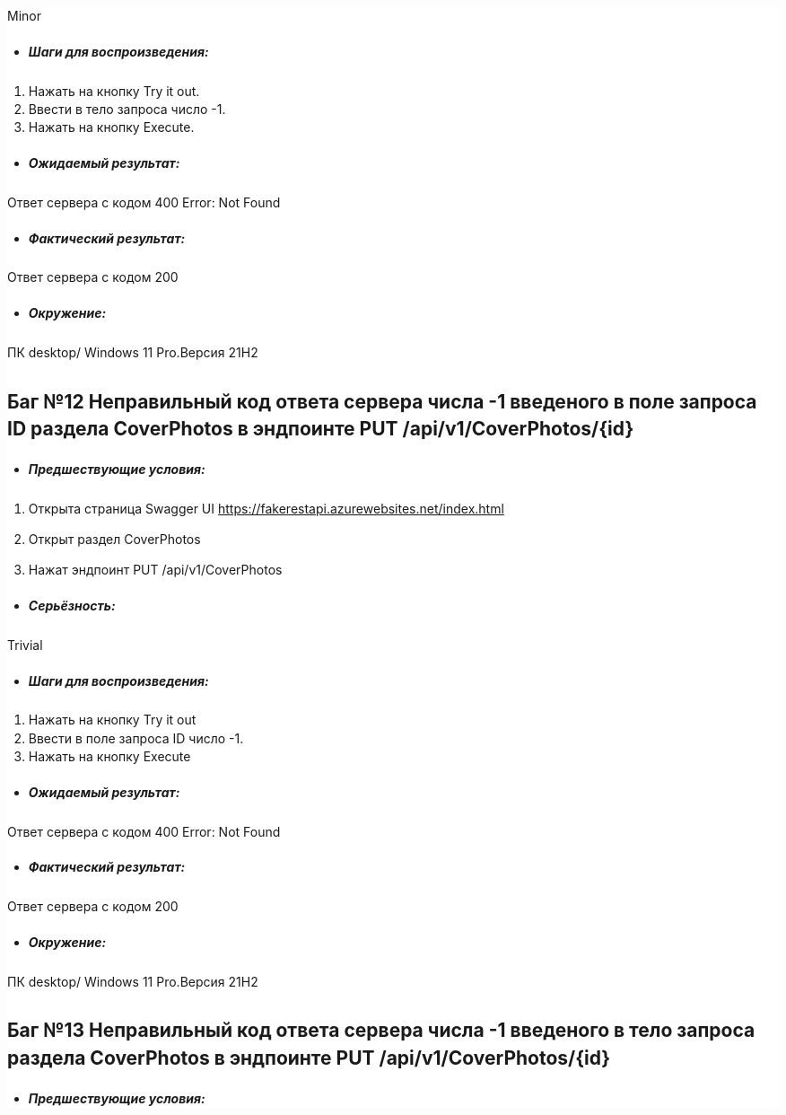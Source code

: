 Minor

- ##### Шаги для воспроизведения: 

1. Нажать на кнопку Try it out.
2. Ввести в тело запроса число -1.
3. Нажать на кнопку Execute. 

- ##### Ожидаемый результат:

Ответ сервера с кодом 400 Error: Not Found

- ##### Фактический результат: 

Ответ сервера с кодом 200 

- ##### Окружение:  

ПК desktop/ Windows 11 Pro.Версия 21H2

## Баг №12  Неправильный код ответа сервера  числа -1 введеного в поле запроса ID раздела CoverPhotos в эндпоинте PUT ​/api​/v1​/CoverPhotos​/{id}

- ##### Предшествующие условия:

 1. Открыта страница Swagger UI https://fakerestapi.azurewebsites.net/index.html

 2. Открыт раздел CoverPhotos

 3. Нажат эндпоинт PUT ​/api​/v1​/CoverPhotos

- ##### Серьёзность:

Trivial

- ##### Шаги для воспроизведения:


1. Нажать на кнопку Try it out
2. Ввести в  поле запроса ID число -1.
3. Нажать на кнопку Execute

- ##### Ожидаемый результат:

 Ответ сервера с кодом 400 Error: Not Found

- ##### Фактический результат:

Ответ сервера с кодом 200

- ##### Окружение:

ПК desktop/ Windows 11 Pro.Версия 21H2

## Баг №13  Неправильный код ответа сервера  числа -1 введеного в тело запроса  раздела CoverPhotos в эндпоинте PUT ​/api​/v1​/CoverPhotos/{id}

- ##### Предшествующие условия:
